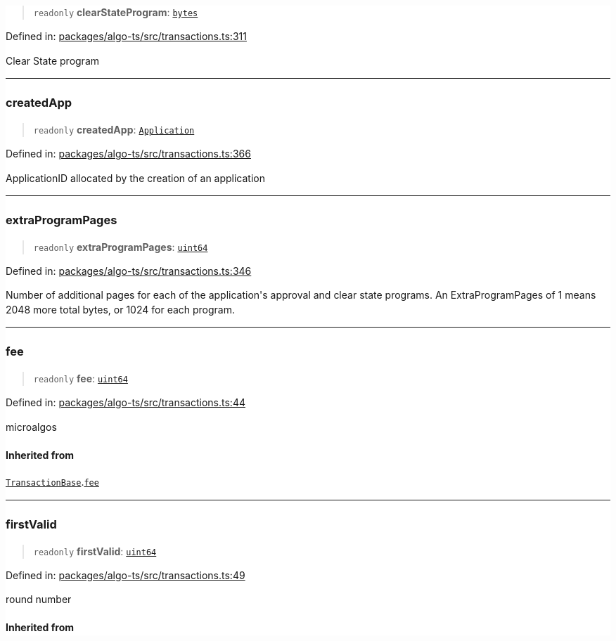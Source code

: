 > `readonly` **clearStateProgram**: [`bytes`](../../type-aliases/bytes.md)

Defined in: [packages/algo-ts/src/transactions.ts:311](https://github.com/algorandfoundation/puya-ts/blob/main/packages/algo-ts/src/transactions.ts#L311)

Clear State program

---

### createdApp

> `readonly` **createdApp**: [`Application`](../../type-aliases/Application.md)

Defined in: [packages/algo-ts/src/transactions.ts:366](https://github.com/algorandfoundation/puya-ts/blob/main/packages/algo-ts/src/transactions.ts#L366)

ApplicationID allocated by the creation of an application

---

### extraProgramPages

> `readonly` **extraProgramPages**: [`uint64`](../../type-aliases/uint64.md)

Defined in: [packages/algo-ts/src/transactions.ts:346](https://github.com/algorandfoundation/puya-ts/blob/main/packages/algo-ts/src/transactions.ts#L346)

Number of additional pages for each of the application's approval and clear state programs. An ExtraProgramPages of 1 means 2048 more total bytes, or 1024 for each program.

---

### fee

> `readonly` **fee**: [`uint64`](../../type-aliases/uint64.md)

Defined in: [packages/algo-ts/src/transactions.ts:44](https://github.com/algorandfoundation/puya-ts/blob/main/packages/algo-ts/src/transactions.ts#L44)

microalgos

#### Inherited from

[`TransactionBase`](TransactionBase.md).[`fee`](TransactionBase.md#fee)

---

### firstValid

> `readonly` **firstValid**: [`uint64`](../../type-aliases/uint64.md)

Defined in: [packages/algo-ts/src/transactions.ts:49](https://github.com/algorandfoundation/puya-ts/blob/main/packages/algo-ts/src/transactions.ts#L49)

round number

#### Inherited from
